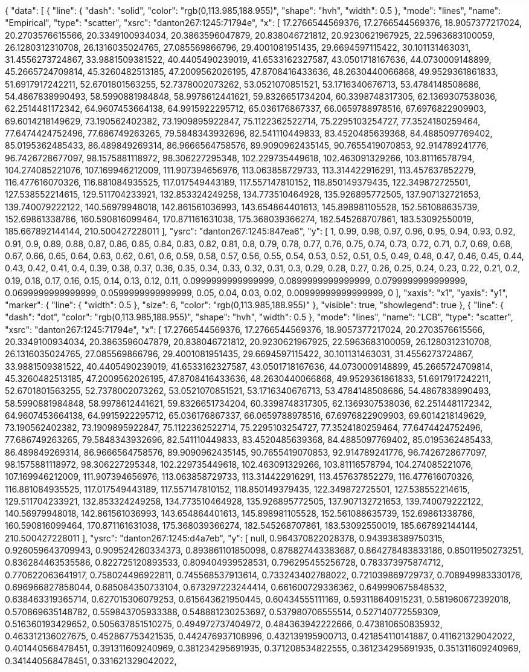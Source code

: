 { "data":
[ { "line": { "dash": "solid", "color": "rgb(0,113.985,188.955)", "shape": "hvh", "width": 0.5 }, "mode": "lines", "name": "Empirical", "type": "scatter", "xsrc": "danton267:1245:71794e", "x": [ 17.2766544569376, 17.2766544569376, 18.9057377217024, 20.2703576615566, 20.3349100934034, 20.3863596047879, 20.838046721812, 20.9230621967925, 22.5963683100059, 26.1280312310708, 26.1316035024765, 27.085569866796, 29.4001081951435, 29.6694597115422, 30.101131463031, 31.4556273724867, 33.9881509381522, 40.4405490239019, 41.6533162327587, 43.0501718167636, 44.0730009148899, 45.2665724709814, 45.3260482513185, 47.2009562026195, 47.8708416433636, 48.2630440066868, 49.9529361861833, 51.6917917242211, 52.6701801563255, 52.7378002073262, 53.0521070851521, 53.1716340676713, 53.4784148508686, 54.4867838990493, 58.5990881984848, 58.9978612441621, 59.8326651734204, 60.3398748317305, 62.1369307538036, 62.2514481172342, 64.9607453664138, 64.9915922295712, 65.036176867337, 66.0659788978516, 67.6976822909903, 69.6014218149629, 73.190562402382, 73.1909895922847, 75.1122362522714, 75.2295103254727, 77.3524180259464, 77.6474424752496, 77.686749263265, 79.5848343932696, 82.541110449833, 83.4520485639368, 84.4885097769402, 85.0195362485433, 86.489849269314, 86.9666564758576, 89.9090962435145, 90.7655419070853, 92.914789241776, 96.7426728677097, 98.1575881118972, 98.306227295348, 102.229735449618, 102.463091329266, 103.81116578794, 104.274085221076, 107.169946212009, 111.907394656976, 113.063858729733, 113.314422916291, 113.457637852279, 116.477616070326, 116.881084935525, 117.017549443189, 117.557147810152, 118.850149379435, 122.349872725501, 127.538552214615, 129.511704233921, 132.853324249258, 134.773510464928, 135.926895772505, 137.907132721653, 139.740079222122, 140.56979948018, 142.861561036993, 143.654864401613, 145.898981105528, 152.561088635739, 152.69861338786, 160.590816099464, 170.871161631038, 175.368039366274, 182.545268707861, 183.53092550019, 185.667892144144, 210.500427228011 ], "ysrc": "danton267:1245:847ea6", "y": [ 1, 0.99, 0.98, 0.97, 0.96, 0.95, 0.94, 0.93, 0.92, 0.91, 0.9, 0.89, 0.88, 0.87, 0.86, 0.85, 0.84, 0.83, 0.82, 0.81, 0.8, 0.79, 0.78, 0.77, 0.76, 0.75, 0.74, 0.73, 0.72, 0.71, 0.7, 0.69, 0.68, 0.67, 0.66, 0.65, 0.64, 0.63, 0.62, 0.61, 0.6, 0.59, 0.58, 0.57, 0.56, 0.55, 0.54, 0.53, 0.52, 0.51, 0.5, 0.49, 0.48, 0.47, 0.46, 0.45, 0.44, 0.43, 0.42, 0.41, 0.4, 0.39, 0.38, 0.37, 0.36, 0.35, 0.34, 0.33, 0.32, 0.31, 0.3, 0.29, 0.28, 0.27, 0.26, 0.25, 0.24, 0.23, 0.22, 0.21, 0.2, 0.19, 0.18, 0.17, 0.16, 0.15, 0.14, 0.13, 0.12, 0.11, 0.0999999999999999, 0.0899999999999999, 0.0799999999999999, 0.0699999999999999, 0.0599999999999999, 0.05, 0.04, 0.03, 0.02, 0.00999999999999999, 0 ], "xaxis": "x1", "yaxis": "y1", "marker": { "line": { "width": 0.5 }, "size": 6, "color": "rgb(0,113.985,188.955)" }, "visible": true, "showlegend": true }, { "line": { "dash": "dot", "color": "rgb(0,113.985,188.955)", "shape": "hvh", "width": 0.5 }, "mode": "lines", "name": "LCB", "type": "scatter", "xsrc": "danton267:1245:71794e", "x": [ 17.2766544569376, 17.2766544569376, 18.9057377217024, 20.2703576615566, 20.3349100934034, 20.3863596047879, 20.838046721812, 20.9230621967925, 22.5963683100059, 26.1280312310708, 26.1316035024765, 27.085569866796, 29.4001081951435, 29.6694597115422, 30.101131463031, 31.4556273724867, 33.9881509381522, 40.4405490239019, 41.6533162327587, 43.0501718167636, 44.0730009148899, 45.2665724709814, 45.3260482513185, 47.2009562026195, 47.8708416433636, 48.2630440066868, 49.9529361861833, 51.6917917242211, 52.6701801563255, 52.7378002073262, 53.0521070851521, 53.1716340676713, 53.4784148508686, 54.4867838990493, 58.5990881984848, 58.9978612441621, 59.8326651734204, 60.3398748317305, 62.1369307538036, 62.2514481172342, 64.9607453664138, 64.9915922295712, 65.036176867337, 66.0659788978516, 67.6976822909903, 69.6014218149629, 73.190562402382, 73.1909895922847, 75.1122362522714, 75.2295103254727, 77.3524180259464, 77.6474424752496, 77.686749263265, 79.5848343932696, 82.541110449833, 83.4520485639368, 84.4885097769402, 85.0195362485433, 86.489849269314, 86.9666564758576, 89.9090962435145, 90.7655419070853, 92.914789241776, 96.7426728677097, 98.1575881118972, 98.306227295348, 102.229735449618, 102.463091329266, 103.81116578794, 104.274085221076, 107.169946212009, 111.907394656976, 113.063858729733, 113.314422916291, 113.457637852279, 116.477616070326, 116.881084935525, 117.017549443189, 117.557147810152, 118.850149379435, 122.349872725501, 127.538552214615, 129.511704233921, 132.853324249258, 134.773510464928, 135.926895772505, 137.907132721653, 139.740079222122, 140.56979948018, 142.861561036993, 143.654864401613, 145.898981105528, 152.561088635739, 152.69861338786, 160.590816099464, 170.871161631038, 175.368039366274, 182.545268707861, 183.53092550019, 185.667892144144, 210.500427228011 ], "ysrc": "danton267:1245:d4a7eb", "y": [ null, 0.964370822028378, 0.943938389750315, 0.926059643709943, 0.909524260334373, 0.893861101850098, 0.878827443383687, 0.864278483833186, 0.85011950273251, 0.836284463535586, 0.822725120893533, 0.809404939528531, 0.796295455256728, 0.783373975874712, 0.770622063641917, 0.758024496922811, 0.745568537913614, 0.733243402788022, 0.721039869729737, 0.708949983330176, 0.696966827858044, 0.685084350733104, 0.673297223244414, 0.661600729336362, 0.649990675848532, 0.638463319365714, 0.627015306079253, 0.615643621950445, 0.60434555111169, 0.593118640915231, 0.581960672392018, 0.570869635148782, 0.559843705933388, 0.548881230253697, 0.537980706555514, 0.527140772559309, 0.516360193429652, 0.505637851510275, 0.494972737404972, 0.484363942222666, 0.473810650835932, 0.463312136027675, 0.452867753421535, 0.442476937108996, 0.432139195900713, 0.421854110141887, 0.411621329042022, 0.401440568478451, 0.391311609240969, 0.381234295691935, 0.371208534822555, 0.361234295691935, 0.351311609240969, 0.341440568478451, 0.331621329042022,